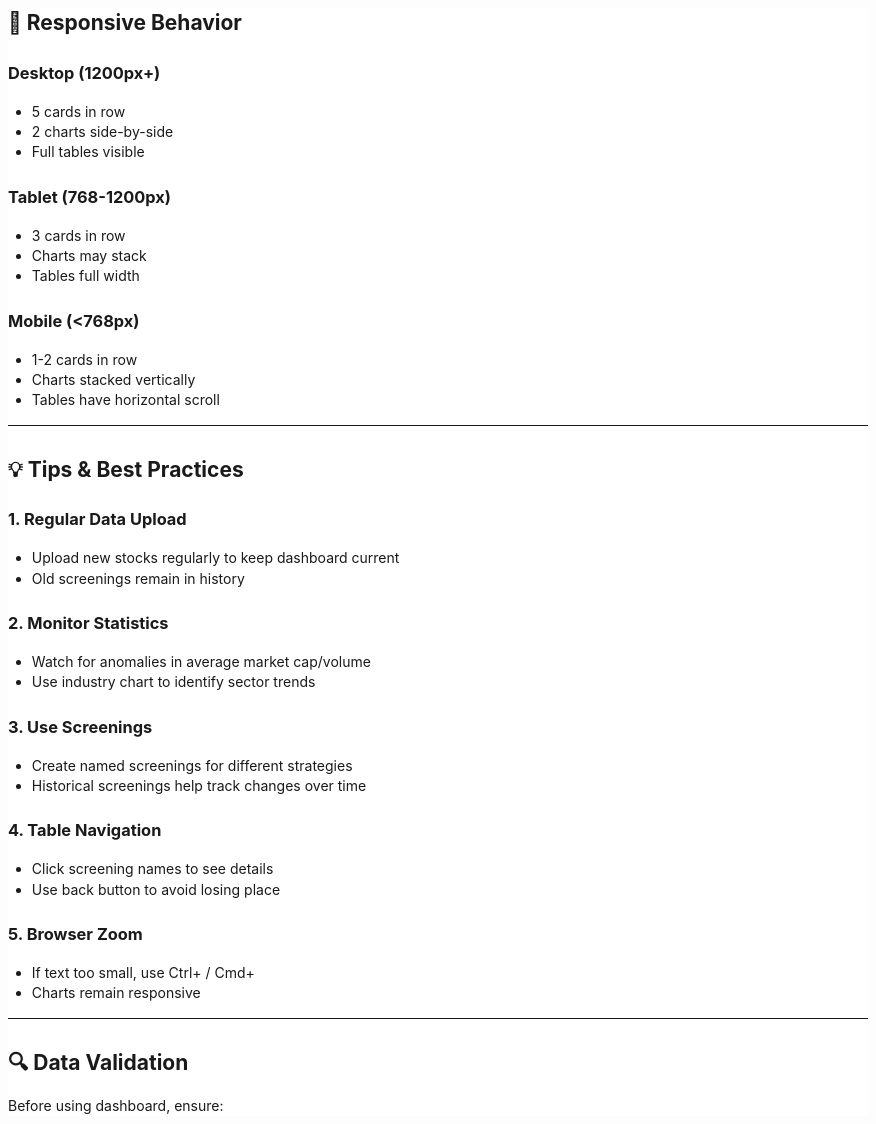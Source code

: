 
## 📱 Responsive Behavior

### Desktop (1200px+)
- 5 cards in row
- 2 charts side-by-side
- Full tables visible

### Tablet (768-1200px)
- 3 cards in row
- Charts may stack
- Tables full width

### Mobile (<768px)
- 1-2 cards in row
- Charts stacked vertically
- Tables have horizontal scroll

---

## 💡 Tips & Best Practices

### 1. Regular Data Upload
- Upload new stocks regularly to keep dashboard current
- Old screenings remain in history

### 2. Monitor Statistics
- Watch for anomalies in average market cap/volume
- Use industry chart to identify sector trends

### 3. Use Screenings
- Create named screenings for different strategies
- Historical screenings help track changes over time

### 4. Table Navigation
- Click screening names to see details
- Use back button to avoid losing place

### 5. Browser Zoom
- If text too small, use Ctrl+ / Cmd+
- Charts remain responsive

---

## 🔍 Data Validation

Before using dashboard, ensure:
